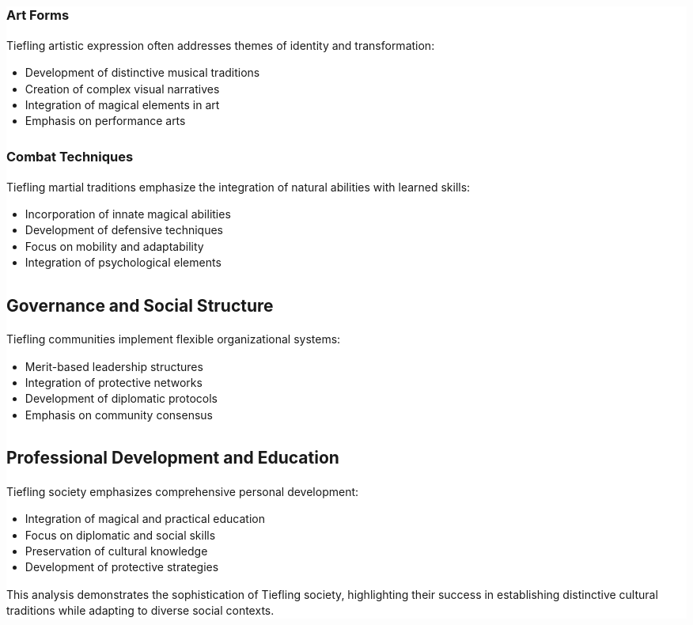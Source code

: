 ### Art Forms
Tiefling artistic expression often addresses themes of identity and transformation:
- Development of distinctive musical traditions
- Creation of complex visual narratives
- Integration of magical elements in art
- Emphasis on performance arts

### Combat Techniques
Tiefling martial traditions emphasize the integration of natural abilities with learned skills:
- Incorporation of innate magical abilities
- Development of defensive techniques
- Focus on mobility and adaptability
- Integration of psychological elements

## Governance and Social Structure

Tiefling communities implement flexible organizational systems:
- Merit-based leadership structures
- Integration of protective networks
- Development of diplomatic protocols
- Emphasis on community consensus

## Professional Development and Education

Tiefling society emphasizes comprehensive personal development:
- Integration of magical and practical education
- Focus on diplomatic and social skills
- Preservation of cultural knowledge
- Development of protective strategies

This analysis demonstrates the sophistication of Tiefling society, highlighting their success in establishing distinctive cultural traditions while adapting to diverse social contexts.
